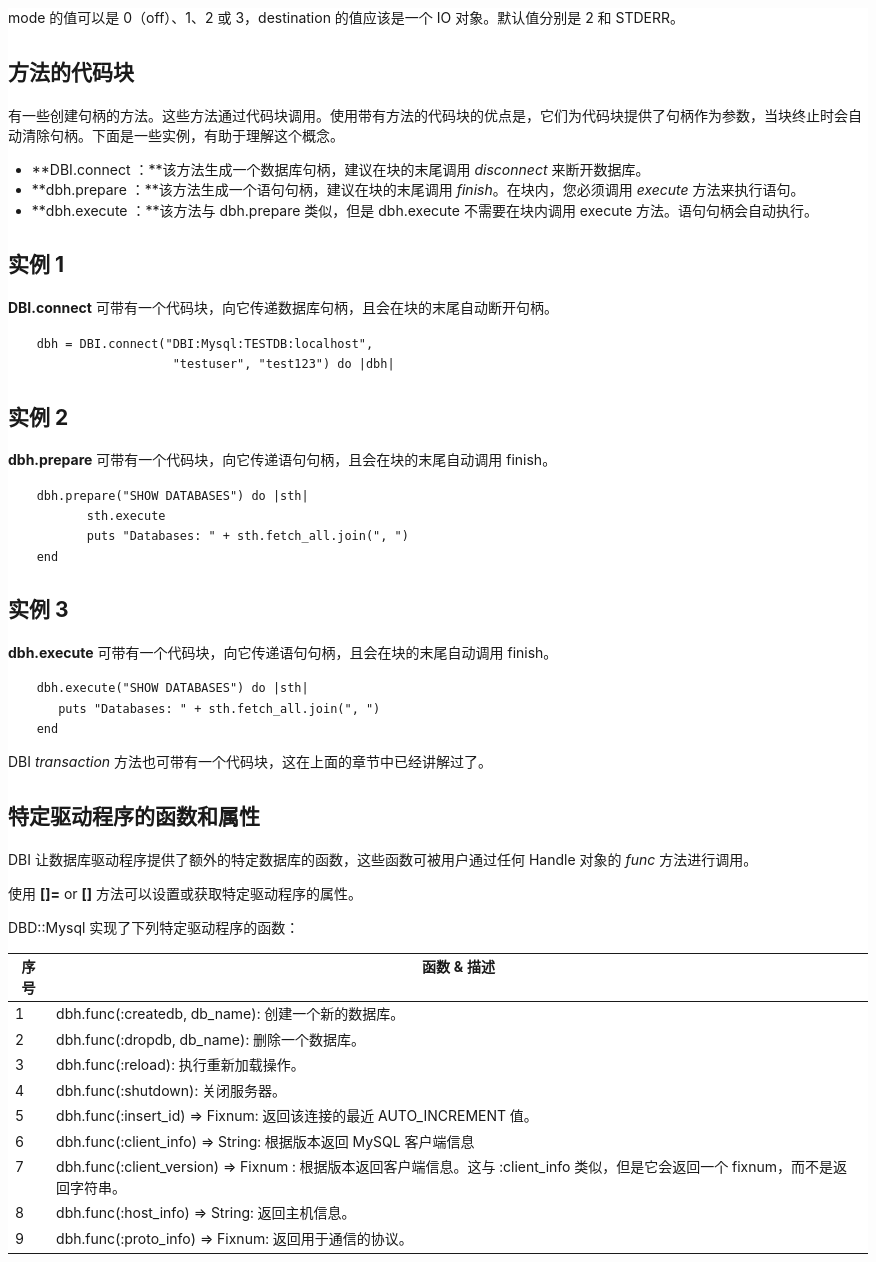 mode 的值可以是 0（off）、1、2 或 3，destination 的值应该是一个 IO 对象。默认值分别是 2 和 STDERR。

## 方法的代码块
有一些创建句柄的方法。这些方法通过代码块调用。使用带有方法的代码块的优点是，它们为代码块提供了句柄作为参数，当块终止时会自动清除句柄。下面是一些实例，有助于理解这个概念。

* **DBI.connect ：**该方法生成一个数据库句柄，建议在块的末尾调用 _disconnect_ 来断开数据库。
* **dbh.prepare ：**该方法生成一个语句句柄，建议在块的末尾调用 _finish_。在块内，您必须调用 _execute_ 方法来执行语句。
* **dbh.execute ：**该方法与 dbh.prepare 类似，但是 dbh.execute 不需要在块内调用 execute 方法。语句句柄会自动执行。

## 实例 1

**DBI.connect** 可带有一个代码块，向它传递数据库句柄，且会在块的末尾自动断开句柄。

```
    dbh = DBI.connect("DBI:Mysql:TESTDB:localhost",
    	               "testuser", "test123") do |dbh|
```
## 实例 2

**dbh.prepare** 可带有一个代码块，向它传递语句句柄，且会在块的末尾自动调用 finish。

```
    dbh.prepare("SHOW DATABASES") do |sth|
           sth.execute
           puts "Databases: " + sth.fetch_all.join(", ")
    end
```

## 实例 3

**dbh.execute** 可带有一个代码块，向它传递语句句柄，且会在块的末尾自动调用 finish。

```
    dbh.execute("SHOW DATABASES") do |sth|
       puts "Databases: " + sth.fetch_all.join(", ")
    end
```
DBI _transaction_ 方法也可带有一个代码块，这在上面的章节中已经讲解过了。

## 特定驱动程序的函数和属性

DBI 让数据库驱动程序提供了额外的特定数据库的函数，这些函数可被用户通过任何 Handle 对象的 _func_ 方法进行调用。

使用 **[]=** or **[]** 方法可以设置或获取特定驱动程序的属性。

DBD::Mysql 实现了下列特定驱动程序的函数：


| 序号| 函数 & 描述 |
|----|------------------------------------------------------------|
| 1  | dbh.func(:createdb, db_name): 创建一个新的数据库。             |
| 2  | dbh.func(:dropdb, db_name): 删除一个数据库。                  |
| 3  | dbh.func(:reload): 执行重新加载操作。                         |
| 4  | dbh.func(:shutdown): 关闭服务器。                            |
| 5  | dbh.func(:insert_id) => Fixnum: 返回该连接的最近 AUTO_INCREMENT 值。|
| 6  | dbh.func(:client_info) => String: 根据版本返回 MySQL 客户端信息|
| 7  | dbh.func(:client_version) => Fixnum : 根据版本返回客户端信息。这与 :client_info 类似，但是它会返回一个 fixnum，而不是返回字符串。       |
| 8  | dbh.func(:host_info) => String: 返回主机信息。               |
| 9  | dbh.func(:proto_info) => Fixnum: 返回用于通信的协议。         |     